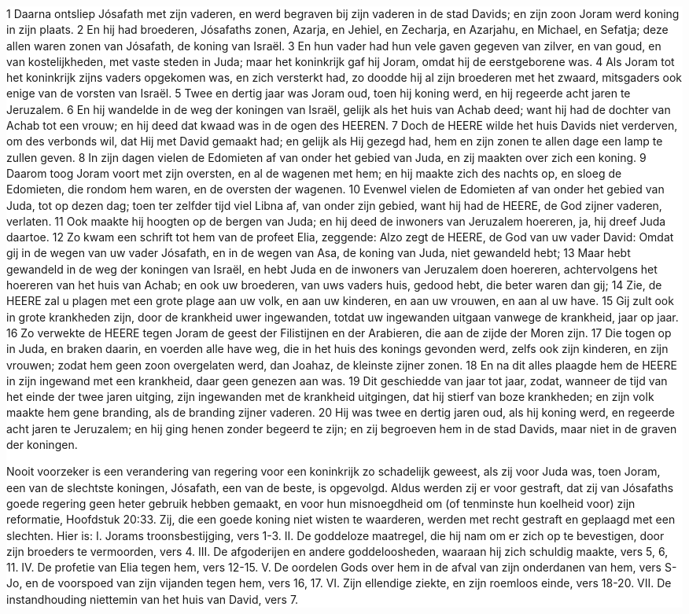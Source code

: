 1 Daarna ontsliep Jósafath met zijn vaderen, en werd begraven bij zijn vaderen in de stad Davids; en zijn zoon Joram werd koning in zijn plaats. 2 En hij had broederen, Jósafaths zonen, Azarja, en Jehiel, en Zecharja, en Azarjahu, en Michael, en Sefatja; deze allen waren zonen van Jósafath, de koning van Israël. 3 En hun vader had hun vele gaven gegeven van zilver, en van goud, en van kostelijkheden, met vaste steden in Juda; maar het koninkrijk gaf hij Joram, omdat hij de eerstgeborene was. 4 Als Joram tot het koninkrijk zijns vaders opgekomen was, en zich versterkt had, zo doodde hij al zijn broederen met het zwaard, mitsgaders ook enige van de vorsten van Israël. 5 Twee en dertig jaar was Joram oud, toen hij koning werd, en hij regeerde acht jaren te Jeruzalem. 6 En hij wandelde in de weg der koningen van Israël, gelijk als het huis van Achab deed; want hij had de dochter van Achab tot een vrouw; en hij deed dat kwaad was in de ogen des HEEREN. 7 Doch de HEERE wilde het huis Davids niet verderven, om des verbonds wil, dat Hij met David gemaakt had; en gelijk als Hij gezegd had, hem en zijn zonen te allen dage een lamp te zullen geven. 8 In zijn dagen vielen de Edomieten af van onder het gebied van Juda, en zij maakten over zich een koning. 9 Daarom toog Joram voort met zijn oversten, en al de wagenen met hem; en hij maakte zich des nachts op, en sloeg de Edomieten, die rondom hem waren, en de oversten der wagenen. 10 Evenwel vielen de Edomieten af van onder het gebied van Juda, tot op dezen dag; toen ter zelfder tijd viel Libna af, van onder zijn gebied, want hij had de HEERE, de God zijner vaderen, verlaten. 11 Ook maakte hij hoogten op de bergen van Juda; en hij deed de inwoners van Jeruzalem hoereren, ja, hij dreef Juda daartoe. 
12 Zo kwam een schrift tot hem van de profeet Elia, zeggende: Alzo zegt de HEERE, de God van uw vader David: Omdat gij in de wegen van uw vader Jósafath, en in de wegen van Asa, de koning van Juda, niet gewandeld hebt; 13 Maar hebt gewandeld in de weg der koningen van Israël, en hebt Juda en de inwoners van Jeruzalem doen hoereren, achtervolgens het hoereren van het huis van Achab; en ook uw broederen, van uws vaders huis, gedood hebt, die beter waren dan gij; 14 Zie, de HEERE zal u plagen met een grote plage aan uw volk, en aan uw kinderen, en aan uw vrouwen, en aan al uw have. 15 Gij zult ook in grote krankheden zijn, door de krankheid uwer ingewanden, totdat uw ingewanden uitgaan vanwege de krankheid, jaar op jaar. 16 Zo verwekte de HEERE tegen Joram de geest der Filistijnen en der Arabieren, die aan de zijde der Moren zijn. 17 Die togen op in Juda, en braken daarin, en voerden alle have weg, die in het huis des konings gevonden werd, zelfs ook zijn kinderen, en zijn vrouwen; zodat hem geen zoon overgelaten werd, dan Joahaz, de kleinste zijner zonen. 18 En na dit alles plaagde hem de HEERE in zijn ingewand met een krankheid, daar geen genezen aan was. 19 Dit geschiedde van jaar tot jaar, zodat, wanneer de tijd van het einde der twee jaren uitging, zijn ingewanden met de krankheid uitgingen, dat hij stierf van boze krankheden; en zijn volk maakte hem gene branding, als de branding zijner vaderen. 20 Hij was twee en dertig jaren oud, als hij koning werd, en regeerde acht jaren te Jeruzalem; en hij ging henen zonder begeerd te zijn; en zij begroeven hem in de stad Davids, maar niet in de graven der koningen. 

Nooit voorzeker is een verandering van regering voor een koninkrijk zo schadelijk geweest, als zij voor Juda was, toen Joram, een van de slechtste koningen, Jósafath, een van de beste, is opgevolgd. Aldus werden zij er voor gestraft, dat zij van Jósafaths goede regering geen heter gebruik hebben gemaakt, en voor hun misnoegdheid om (of tenminste hun koelheid voor) zijn reformatie, Hoofdstuk 20:33. Zij, die een goede koning niet wisten te waarderen, werden met recht gestraft en geplaagd met een slechten. Hier is: 
I. Jorams troonsbestijging, vers 1-3.
II. De goddeloze maatregel, die hij nam om er zich op te bevestigen, door zijn broeders te vermoorden, vers 4.
III. De afgoderijen en andere goddeloosheden, waaraan hij zich schuldig maakte, vers 5, 6, 11.
IV. De profetie van Elia tegen hem, vers 12-15.
V. De oordelen Gods over hem in de afval van zijn onderdanen van hem, vers S-Jo, en de voorspoed van zijn vijanden tegen hem, vers 16, 17. 
VI. Zijn ellendige ziekte, en zijn roemloos einde, vers 18-20.
VII. De instandhouding niettemin van het huis van David, vers 7. 
